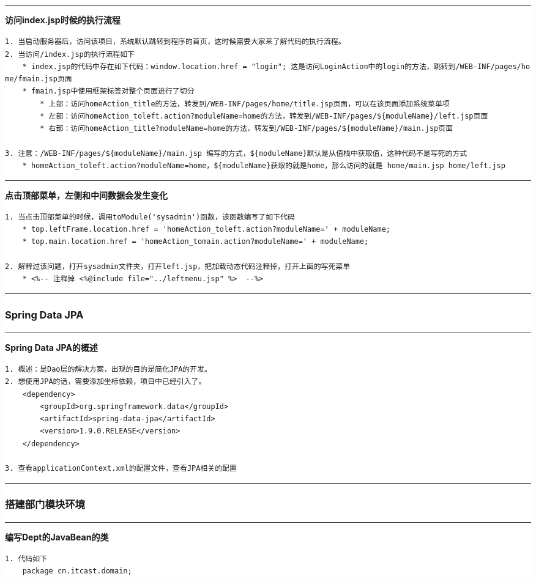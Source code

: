 ----------
	
**访问index.jsp时候的执行流程**
	
	1. 当启动服务器后，访问该项目，系统默认跳转到程序的首页，这时候需要大家来了解代码的执行流程。
	2. 当访问/index.jsp的执行流程如下
		* index.jsp的代码中存在如下代码：window.location.href = "login"; 这是访问LoginAction中的login的方法，跳转到/WEB-INF/pages/home/fmain.jsp页面
		* fmain.jsp中使用框架标签对整个页面进行了切分
			* 上部：访问homeAction_title的方法，转发到/WEB-INF/pages/home/title.jsp页面，可以在该页面添加系统菜单项
			* 左部：访问homeAction_toleft.action?moduleName=home的方法，转发到/WEB-INF/pages/${moduleName}/left.jsp页面
			* 右部：访问homeAction_title?moduleName=home的方法，转发到/WEB-INF/pages/${moduleName}/main.jsp页面
	
	3. 注意：/WEB-INF/pages/${moduleName}/main.jsp 编写的方式，${moduleName}默认是从值栈中获取值，这种代码不是写死的方式
		* homeAction_toleft.action?moduleName=home，${moduleName}获取的就是home，那么访问的就是 home/main.jsp home/left.jsp
	
----------
	
**点击顶部菜单，左侧和中间数据会发生变化**
	
	1. 当点击顶部菜单的时候，调用toModule('sysadmin')函数，该函数编写了如下代码
		* top.leftFrame.location.href = 'homeAction_toleft.action?moduleName=' + moduleName;
		* top.main.location.href = 'homeAction_tomain.action?moduleName=' + moduleName;
	
	2. 解释过该问题，打开sysadmin文件夹，打开left.jsp，把加载动态代码注释掉，打开上面的写死菜单
		* <%-- 注释掉 <%@include file="../leftmenu.jsp" %>  --%>
	
----------
	
### Spring Data JPA ###
	
----------
	
**Spring Data JPA的概述**
	
	1. 概述：是Dao层的解决方案，出现的目的是简化JPA的开发。
	2. 想使用JPA的话，需要添加坐标依赖，项目中已经引入了。
		<dependency>
			<groupId>org.springframework.data</groupId>
			<artifactId>spring-data-jpa</artifactId>
			<version>1.9.0.RELEASE</version>
		</dependency>
	
	3. 查看applicationContext.xml的配置文件，查看JPA相关的配置
	
----------
	
### 搭建部门模块环境 ###
	
----------
	
**编写Dept的JavaBean的类**
	
	1. 代码如下
		package cn.itcast.domain;
		